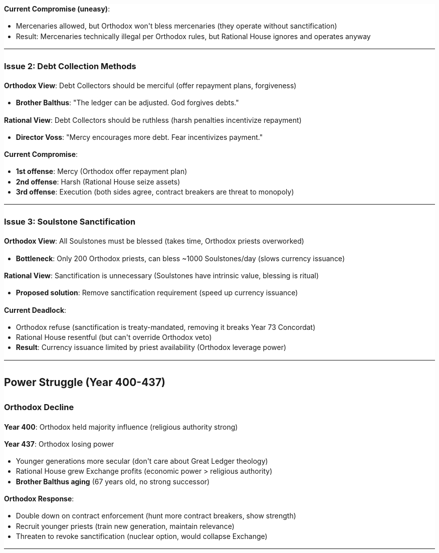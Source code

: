 **Current Compromise (uneasy)**:
- Mercenaries allowed, but Orthodox won't bless mercenaries (they operate without sanctification)
- Result: Mercenaries technically illegal per Orthodox rules, but Rational House ignores and operates anyway

---

### Issue 2: Debt Collection Methods

**Orthodox View**: Debt Collectors should be merciful (offer repayment plans, forgiveness)
- **Brother Balthus**: "The ledger can be adjusted. God forgives debts."

**Rational View**: Debt Collectors should be ruthless (harsh penalties incentivize repayment)
- **Director Voss**: "Mercy encourages more debt. Fear incentivizes payment."

**Current Compromise**:
- **1st offense**: Mercy (Orthodox offer repayment plan)
- **2nd offense**: Harsh (Rational House seize assets)
- **3rd offense**: Execution (both sides agree, contract breakers are threat to monopoly)

---

### Issue 3: Soulstone Sanctification

**Orthodox View**: All Soulstones must be blessed (takes time, Orthodox priests overworked)
- **Bottleneck**: Only 200 Orthodox priests, can bless ~1000 Soulstones/day (slows currency issuance)

**Rational View**: Sanctification is unnecessary (Soulstones have intrinsic value, blessing is ritual)
- **Proposed solution**: Remove sanctification requirement (speed up currency issuance)

**Current Deadlock**:
- Orthodox refuse (sanctification is treaty-mandated, removing it breaks Year 73 Concordat)
- Rational House resentful (but can't override Orthodox veto)
- **Result**: Currency issuance limited by priest availability (Orthodox leverage power)

---

## Power Struggle (Year 400-437)

### Orthodox Decline

**Year 400**: Orthodox held majority influence (religious authority strong)

**Year 437**: Orthodox losing power
- Younger generations more secular (don't care about Great Ledger theology)
- Rational House grew Exchange profits (economic power > religious authority)
- **Brother Balthus aging** (67 years old, no strong successor)

**Orthodox Response**:
- Double down on contract enforcement (hunt more contract breakers, show strength)
- Recruit younger priests (train new generation, maintain relevance)
- Threaten to revoke sanctification (nuclear option, would collapse Exchange)

---